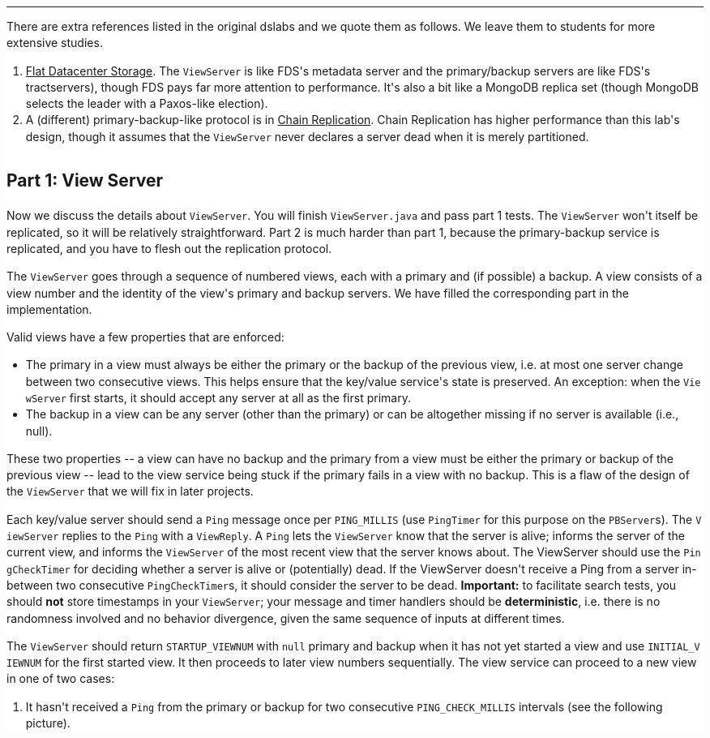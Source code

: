 ***

There are extra references listed in the original dslabs and we quote them as follows.
We leave them to students for more extensive studies.
1. [Flat Datacenter Storage](https://www.usenix.org/system/files/conference/osdi12/osdi12-final-75.pdf).
The `ViewServer` is like FDS's metadata server and the primary/backup servers
are like FDS's tractservers), though FDS pays far more attention to performance.
It's also a bit like a MongoDB replica set (though MongoDB selects the leader
with a Paxos-like election).
2. A (different) primary-backup-like protocol is in [Chain Replication](http://www.cs.cornell.edu/home/rvr/papers/osdi04.pdf).
Chain Replication has higher performance than this lab's design, though it assumes
that the `ViewServer` never declares a server dead when it is merely partitioned.

## Part 1: View Server
Now we discuss the details about `ViewServer`. You will finish `ViewServer.java`
and pass part 1 tests. The `ViewServer` won't itself be replicated, so it will be relatively straightforward. Part 2 is much harder than part 1, because the primary-backup service is replicated, and you have to flesh out the replication protocol.

The `ViewServer` goes through a sequence of numbered views, each with a primary
and (if possible) a backup. A view consists of a view number and the identity of
the view's primary and backup servers. We have filled the corresponding part in the implementation.

Valid views have a few properties that are enforced:
* The primary in a view must always be either the primary or the backup of the
  previous view, i.e. at most one server change between two consecutive views.
  This helps ensure that the key/value service's state is preserved. An exception:
  when the `ViewServer` first starts, it should accept any server at all as the
  first primary.
* The backup in a view can be any server (other than the primary) or can be
  altogether missing if no server is available (i.e., null).

These two properties -- a view can have no backup and the primary from a view
must be either the primary or backup of the previous view -- lead to the view
service being stuck if the primary fails in a view with no backup. This is a
flaw of the design of the `ViewServer` that we will fix in later projects.

Each key/value server should send a `Ping` message once per `PING_MILLIS` (use
`PingTimer` for this purpose on the `PBServer`s). The `ViewServer` replies to
the `Ping` with a `ViewReply`. A `Ping` lets the `ViewServer` know that the
server is alive; informs the server of the current view, and informs the
`ViewServer` of the most recent view that the server knows about. The ViewServer
should use the `PingCheckTimer` for deciding whether a server is alive or
(potentially) dead. If the ViewServer doesn't receive a Ping from a server
in-between two consecutive `PingCheckTimer`s, it should consider the server to
be dead. **Important:** to facilitate search tests, you should **not** store
timestamps in your `ViewServer`; your message and timer handlers should be
**deterministic**, i.e. there is no randomness involved and no behavior
divergence, given the same sequence of inputs at different times.

The `ViewServer` should return `STARTUP_VIEWNUM` with `null` primary and backup
when it has not yet started a view and use `INITIAL_VIEWNUM` for the first
started view. It then proceeds to later view numbers sequentially. The view
service can proceed to a new view in one of two cases:
1. It hasn't received a `Ping` from the primary or backup for two consecutive
   `PING_CHECK_MILLIS` intervals (see the following picture).
